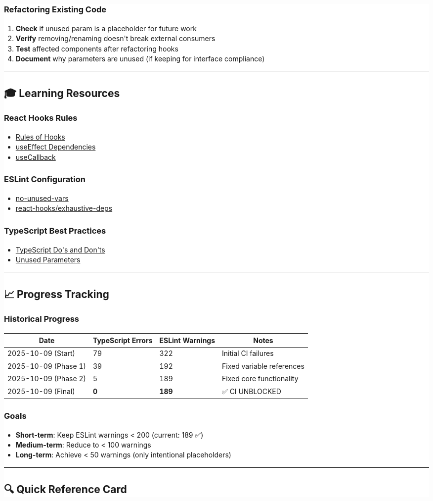 ### Refactoring Existing Code
1. **Check** if unused param is a placeholder for future work
2. **Verify** removing/renaming doesn't break external consumers
3. **Test** affected components after refactoring hooks
4. **Document** why parameters are unused (if keeping for interface compliance)

---

## 🎓 Learning Resources

### React Hooks Rules
- [Rules of Hooks](https://react.dev/reference/rules/rules-of-hooks)
- [useEffect Dependencies](https://react.dev/reference/react/useEffect#dependencies)
- [useCallback](https://react.dev/reference/react/useCallback)

### ESLint Configuration
- [no-unused-vars](https://eslint.org/docs/latest/rules/no-unused-vars)
- [react-hooks/exhaustive-deps](https://github.com/facebook/react/tree/main/packages/eslint-plugin-react-hooks)

### TypeScript Best Practices
- [TypeScript Do's and Don'ts](https://www.typescriptlang.org/docs/handbook/declaration-files/do-s-and-don-ts.html)
- [Unused Parameters](https://www.typescriptlang.org/docs/handbook/release-notes/typescript-2-0.html#optional-parameters-and-properties)

---

## 📈 Progress Tracking

### Historical Progress
| Date | TypeScript Errors | ESLint Warnings | Notes |
|------|-------------------|-----------------|-------|
| 2025-10-09 (Start) | 79 | 322 | Initial CI failures |
| 2025-10-09 (Phase 1) | 39 | 192 | Fixed variable references |
| 2025-10-09 (Phase 2) | 5 | 189 | Fixed core functionality |
| 2025-10-09 (Final) | **0** | **189** | ✅ CI UNBLOCKED |

### Goals
- **Short-term**: Keep ESLint warnings < 200 (current: 189 ✅)
- **Medium-term**: Reduce to < 100 warnings
- **Long-term**: Achieve < 50 warnings (only intentional placeholders)

---

## 🔍 Quick Reference Card
